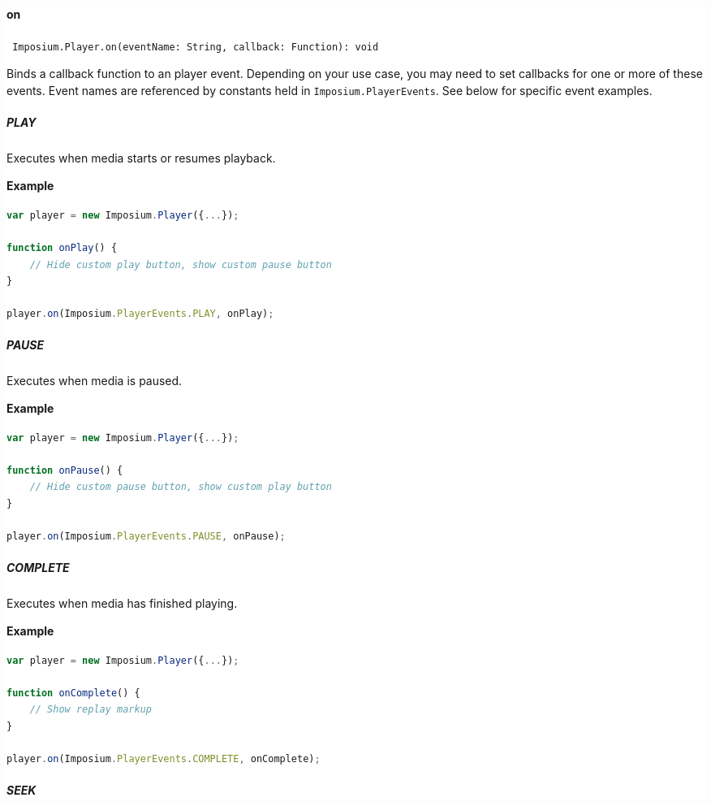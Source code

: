 #### on

` Imposium.Player.on(eventName: String, callback: Function): void`

Binds a callback function to an player event. Depending on your use case, you may need to set callbacks for one or more of these events. Event names are referenced by constants held in `Imposium.PlayerEvents`. See below for specific event examples.

##### PLAY

Executes when media starts or resumes playback. 

**Example**

```javascript
var player = new Imposium.Player({...});

function onPlay() {
	// Hide custom play button, show custom pause button
}

player.on(Imposium.PlayerEvents.PLAY, onPlay);
```

##### PAUSE

Executes when media is paused.

**Example**

```javascript
var player = new Imposium.Player({...});

function onPause() {
	// Hide custom pause button, show custom play button
}

player.on(Imposium.PlayerEvents.PAUSE, onPause);
```

##### COMPLETE

Executes when media has finished playing.

**Example**

```javascript
var player = new Imposium.Player({...});

function onComplete() {
	// Show replay markup
}

player.on(Imposium.PlayerEvents.COMPLETE, onComplete);
```

##### SEEK
